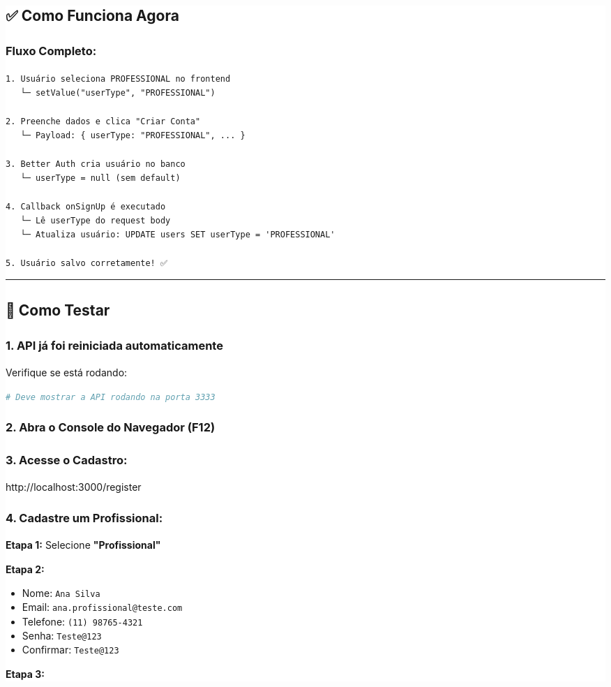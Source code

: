 
## ✅ Como Funciona Agora

### **Fluxo Completo:**

```
1. Usuário seleciona PROFESSIONAL no frontend
   └─ setValue("userType", "PROFESSIONAL")

2. Preenche dados e clica "Criar Conta"
   └─ Payload: { userType: "PROFESSIONAL", ... }

3. Better Auth cria usuário no banco
   └─ userType = null (sem default)

4. Callback onSignUp é executado
   └─ Lê userType do request body
   └─ Atualiza usuário: UPDATE users SET userType = 'PROFESSIONAL'

5. Usuário salvo corretamente! ✅
```

---

## 🧪 Como Testar

### **1. API já foi reiniciada automaticamente**

Verifique se está rodando:

```bash
# Deve mostrar a API rodando na porta 3333
```

### **2. Abra o Console do Navegador (F12)**

### **3. Acesse o Cadastro:**

http://localhost:3000/register

### **4. Cadastre um Profissional:**

**Etapa 1:** Selecione **"Profissional"**

**Etapa 2:**

- Nome: `Ana Silva`
- Email: `ana.profissional@teste.com`
- Telefone: `(11) 98765-4321`
- Senha: `Teste@123`
- Confirmar: `Teste@123`

**Etapa 3:**
